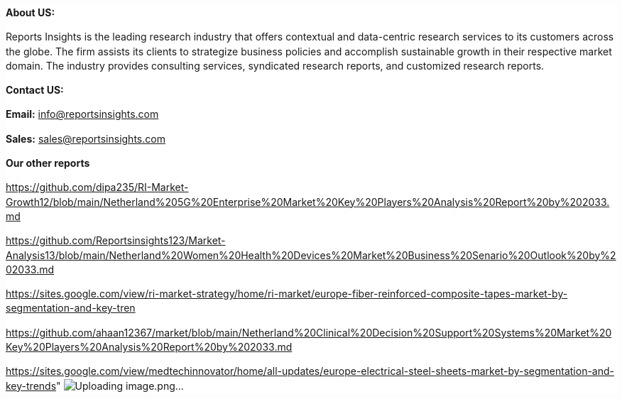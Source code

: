 <strong><strong>About US</strong>:</strong>

Reports Insights is the leading research industry that offers contextual and data-centric research services to its customers across the globe. The firm assists its clients to strategize business policies and accomplish sustainable growth in their respective market domain. The industry provides consulting services, syndicated research reports, and customized research reports.

<strong>Contact US:</strong>

<p class=""""><b>Email:</b> <a href=mailto:info@reportsinsights.com>info@reportsinsights.com</a></p>
<p class=""""><b>Sales:</b> <a href=mailto:sales@reportsinsights.com>sales@reportsinsights.com</a></p>

<strong>Our other reports</strong>

<a href=https://github.com/dipa235/RI-Market-Growth12/blob/main/Netherland%205G%20Enterprise%20Market%20Key%20Players%20Analysis%20Report%20by%202033.md>https://github.com/dipa235/RI-Market-Growth12/blob/main/Netherland%205G%20Enterprise%20Market%20Key%20Players%20Analysis%20Report%20by%202033.md</a>

<a href=https://github.com/Reportsinsights123/Market-Analysis13/blob/main/Netherland%20Women%20Health%20Devices%20Market%20Business%20Senario%20Outlook%20by%202033.md>https://github.com/Reportsinsights123/Market-Analysis13/blob/main/Netherland%20Women%20Health%20Devices%20Market%20Business%20Senario%20Outlook%20by%202033.md</a>

<a href=https://sites.google.com/view/ri-market-strategy/home/ri-market/europe-fiber-reinforced-composite-tapes-market-by-segmentation-and-key-tren>https://sites.google.com/view/ri-market-strategy/home/ri-market/europe-fiber-reinforced-composite-tapes-market-by-segmentation-and-key-tren</a>

<a href=https://github.com/ahaan12367/market/blob/main/Netherland%20Clinical%20Decision%20Support%20Systems%20Market%20Key%20Players%20Analysis%20Report%20by%202033.md>https://github.com/ahaan12367/market/blob/main/Netherland%20Clinical%20Decision%20Support%20Systems%20Market%20Key%20Players%20Analysis%20Report%20by%202033.md</a>

<a href=https://sites.google.com/view/medtechinnovator/home/all-updates/europe-electrical-steel-sheets-market-by-segmentation-and-key-trends>https://sites.google.com/view/medtechinnovator/home/all-updates/europe-electrical-steel-sheets-market-by-segmentation-and-key-trends</a>"
![Uploading image.png…]()
